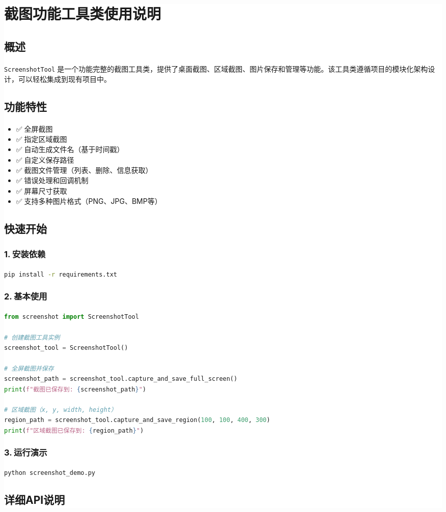# 截图功能工具类使用说明

## 概述

`ScreenshotTool` 是一个功能完整的截图工具类，提供了桌面截图、区域截图、图片保存和管理等功能。该工具类遵循项目的模块化架构设计，可以轻松集成到现有项目中。

## 功能特性

- ✅ 全屏截图
- ✅ 指定区域截图
- ✅ 自动生成文件名（基于时间戳）
- ✅ 自定义保存路径
- ✅ 截图文件管理（列表、删除、信息获取）
- ✅ 错误处理和回调机制
- ✅ 屏幕尺寸获取
- ✅ 支持多种图片格式（PNG、JPG、BMP等）

## 快速开始

### 1. 安装依赖

```bash
pip install -r requirements.txt
```

### 2. 基本使用

```python
from screenshot import ScreenshotTool

# 创建截图工具实例
screenshot_tool = ScreenshotTool()

# 全屏截图并保存
screenshot_path = screenshot_tool.capture_and_save_full_screen()
print(f"截图已保存到: {screenshot_path}")

# 区域截图（x, y, width, height）
region_path = screenshot_tool.capture_and_save_region(100, 100, 400, 300)
print(f"区域截图已保存到: {region_path}")
```

### 3. 运行演示

```bash
python screenshot_demo.py
```

## 详细API说明
